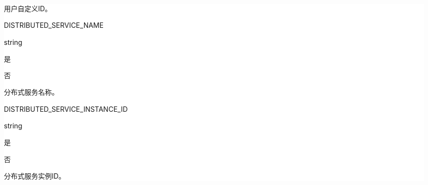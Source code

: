 </td>
<td class="cellrowborder" valign="top" width="35.949999999999996%" headers="mcps1.1.6.1.5 "><p id="zh-cn_topic_0000001163817362_p4829620183115"><a name="zh-cn_topic_0000001163817362_p4829620183115"></a><a name="zh-cn_topic_0000001163817362_p4829620183115"></a>用户自定义ID。</p>
</td>
</tr>
<tr id="zh-cn_topic_0000001163817362_row482992011315"><td class="cellrowborder" valign="top" width="35.24%" headers="mcps1.1.6.1.1 "><p id="zh-cn_topic_0000001163817362_p12829120163115"><a name="zh-cn_topic_0000001163817362_p12829120163115"></a><a name="zh-cn_topic_0000001163817362_p12829120163115"></a>DISTRIBUTED_SERVICE_NAME</p>
</td>
<td class="cellrowborder" valign="top" width="12.45%" headers="mcps1.1.6.1.2 "><p id="zh-cn_topic_0000001163817362_p78291420183111"><a name="zh-cn_topic_0000001163817362_p78291420183111"></a><a name="zh-cn_topic_0000001163817362_p78291420183111"></a>string</p>
</td>
<td class="cellrowborder" valign="top" width="7.82%" headers="mcps1.1.6.1.3 "><p id="zh-cn_topic_0000001163817362_p15829720143116"><a name="zh-cn_topic_0000001163817362_p15829720143116"></a><a name="zh-cn_topic_0000001163817362_p15829720143116"></a>是</p>
</td>
<td class="cellrowborder" valign="top" width="8.540000000000001%" headers="mcps1.1.6.1.4 "><p id="zh-cn_topic_0000001163817362_p18291920133110"><a name="zh-cn_topic_0000001163817362_p18291920133110"></a><a name="zh-cn_topic_0000001163817362_p18291920133110"></a>否</p>
</td>
<td class="cellrowborder" valign="top" width="35.949999999999996%" headers="mcps1.1.6.1.5 "><p id="zh-cn_topic_0000001163817362_p882916205315"><a name="zh-cn_topic_0000001163817362_p882916205315"></a><a name="zh-cn_topic_0000001163817362_p882916205315"></a>分布式服务名称。</p>
</td>
</tr>
<tr id="zh-cn_topic_0000001163817362_row9829112019318"><td class="cellrowborder" valign="top" width="35.24%" headers="mcps1.1.6.1.1 "><p id="zh-cn_topic_0000001163817362_p8829220163110"><a name="zh-cn_topic_0000001163817362_p8829220163110"></a><a name="zh-cn_topic_0000001163817362_p8829220163110"></a>DISTRIBUTED_SERVICE_INSTANCE_ID</p>
</td>
<td class="cellrowborder" valign="top" width="12.45%" headers="mcps1.1.6.1.2 "><p id="zh-cn_topic_0000001163817362_p98299202316"><a name="zh-cn_topic_0000001163817362_p98299202316"></a><a name="zh-cn_topic_0000001163817362_p98299202316"></a>string</p>
</td>
<td class="cellrowborder" valign="top" width="7.82%" headers="mcps1.1.6.1.3 "><p id="zh-cn_topic_0000001163817362_p2829142017310"><a name="zh-cn_topic_0000001163817362_p2829142017310"></a><a name="zh-cn_topic_0000001163817362_p2829142017310"></a>是</p>
</td>
<td class="cellrowborder" valign="top" width="8.540000000000001%" headers="mcps1.1.6.1.4 "><p id="zh-cn_topic_0000001163817362_p2829152073111"><a name="zh-cn_topic_0000001163817362_p2829152073111"></a><a name="zh-cn_topic_0000001163817362_p2829152073111"></a>否</p>
</td>
<td class="cellrowborder" valign="top" width="35.949999999999996%" headers="mcps1.1.6.1.5 "><p id="zh-cn_topic_0000001163817362_p15829132023112"><a name="zh-cn_topic_0000001163817362_p15829132023112"></a><a name="zh-cn_topic_0000001163817362_p15829132023112"></a>分布式服务实例ID。</p>
</td>
</tr>
</tbody>
</table>

